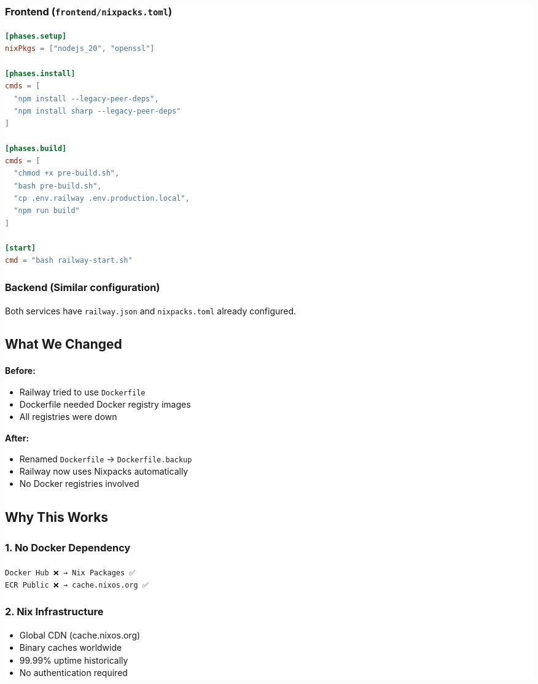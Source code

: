 ### Frontend (`frontend/nixpacks.toml`)

```toml
[phases.setup]
nixPkgs = ["nodejs_20", "openssl"]

[phases.install]
cmds = [
  "npm install --legacy-peer-deps",
  "npm install sharp --legacy-peer-deps"
]

[phases.build]
cmds = [
  "chmod +x pre-build.sh",
  "bash pre-build.sh",
  "cp .env.railway .env.production.local",
  "npm run build"
]

[start]
cmd = "bash railway-start.sh"
```

### Backend (Similar configuration)

Both services have `railway.json` and `nixpacks.toml` already configured.

## What We Changed

**Before:**
- Railway tried to use `Dockerfile`
- Dockerfile needed Docker registry images
- All registries were down

**After:**
- Renamed `Dockerfile` → `Dockerfile.backup`
- Railway now uses Nixpacks automatically
- No Docker registries involved

## Why This Works

### 1. **No Docker Dependency**
```
Docker Hub ❌ → Nix Packages ✅
ECR Public ❌ → cache.nixos.org ✅
```

### 2. **Nix Infrastructure**
- Global CDN (cache.nixos.org)
- Binary caches worldwide
- 99.99% uptime historically
- No authentication required
